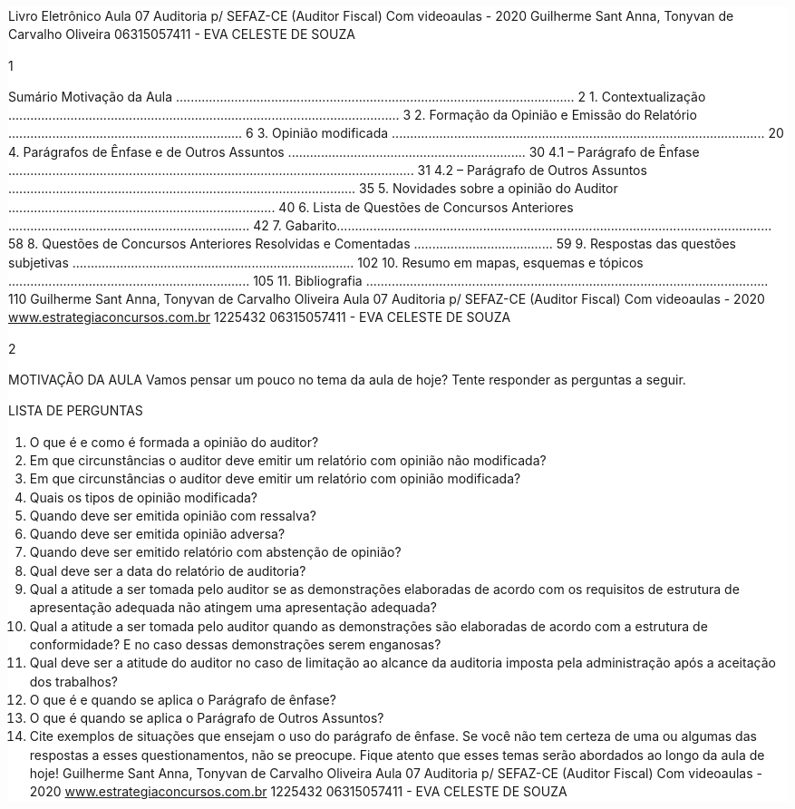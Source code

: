 

Livro Eletrônico
Aula 07
Auditoria p/ SEFAZ-CE (Auditor Fiscal) Com videoaulas - 2020 Guilherme Sant Anna, Tonyvan de Carvalho Oliveira 06315057411 - EVA CELESTE DE SOUZA 






1


Sumário
Motivação da Aula ............................................................................................................. 2 1. Contextualização ........................................................................................................... 3 2. Formação da Opinião e Emissão do Relatório ................................................................ 6 3. Opinião modificada ...................................................................................................... 20 4. Parágrafos de Ênfase e de Outros Assuntos ................................................................. 30 4.1 – Parágrafo de Ênfase ............................................................................................................... 31 4.2 – Parágrafo de Outros Assuntos ............................................................................................... 35 5. Novidades sobre a opinião do Auditor ......................................................................... 40 6. Lista de Questões de Concursos Anteriores .................................................................. 42 7. Gabarito....................................................................................................................... 58 8. Questões de Concursos Anteriores Resolvidas e Comentadas ...................................... 59 9. Respostas das questões subjetivas ............................................................................. 102 10. Resumo em mapas, esquemas e tópicos .................................................................. 105 11. Bibliografia .............................................................................................................. 110 
Guilherme Sant Anna, Tonyvan de Carvalho Oliveira Aula 07
Auditoria p/ SEFAZ-CE (Auditor Fiscal) Com videoaulas - 2020 www.estrategiaconcursos.com.br 1225432
06315057411 - EVA CELESTE DE SOUZA 






2

MOTIVAÇÃO DA AULA
Vamos pensar um pouco no tema da aula de hoje? Tente responder as perguntas a seguir.

LISTA DE PERGUNTAS
1) O que é e como é formada a opinião do auditor?
2) Em que circunstâncias o auditor deve emitir um relatório com opinião não modificada?
3) Em que circunstâncias o auditor deve emitir um relatório com opinião modificada?
4) Quais os tipos de opinião modificada?
5) Quando deve ser emitida opinião com ressalva?
6) Quando deve ser emitida opinião adversa?
7) Quando deve ser emitido relatório com abstenção de opinião?
8) Qual deve ser a data do relatório de auditoria?
9) Qual a atitude a ser tomada pelo auditor se as demonstrações elaboradas de acordo com os requisitos de estrutura de apresentação adequada não atingem uma apresentação adequada?
10)  Qual  a  atitude  a  ser  tomada  pelo  auditor  quando  as  demonstrações  são  elaboradas  de acordo com a estrutura de conformidade? E no caso dessas demonstrações serem enganosas?
11) Qual deve ser a atitude do auditor no caso de limitação ao alcance da auditoria imposta pela administração após a aceitação dos trabalhos?
12) O que é e quando se aplica o Parágrafo de ênfase?
13) O que é quando se aplica o Parágrafo de Outros Assuntos?
14) Cite exemplos de situações que ensejam o uso do parágrafo de ênfase.
Se você não tem certeza de uma ou algumas das respostas a esses questionamentos, não se preocupe. Fique atento que esses temas serão abordados ao longo da aula de hoje!
Guilherme Sant Anna, Tonyvan de Carvalho Oliveira Aula 07
Auditoria p/ SEFAZ-CE (Auditor Fiscal) Com videoaulas - 2020 www.estrategiaconcursos.com.br 1225432
06315057411 - EVA CELESTE DE SOUZA 
